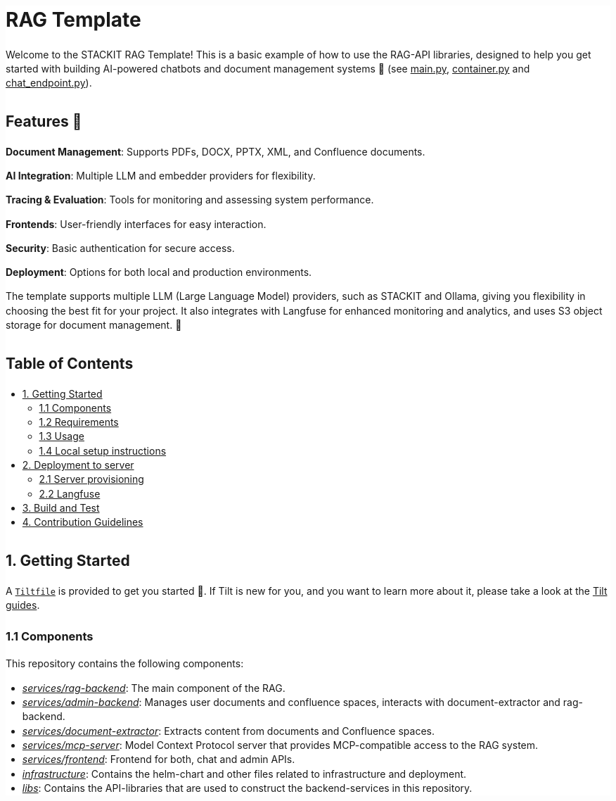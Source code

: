 # RAG Template

Welcome to the STACKIT RAG Template! This is a basic example of how to use the RAG-API libraries, designed to help you get started with building AI-powered chatbots and document management systems 📖 (see [main.py](./services/rag-backend/main.py), [container.py](./services/rag-backend/container.py) and [chat_endpoint.py](./services/rag-backend/chat_endpoint.py)).




## Features 🚀

**Document Management**: Supports PDFs, DOCX, PPTX, XML, and Confluence documents.

**AI Integration**: Multiple LLM and embedder providers for flexibility.

**Tracing & Evaluation**: Tools for monitoring and assessing system performance.

**Frontends**: User-friendly interfaces for easy interaction.

**Security**: Basic authentication for secure access.

**Deployment**: Options for both local and production
environments.

The template supports multiple LLM (Large Language Model) providers, such as STACKIT and Ollama, giving you flexibility in choosing the best fit for your project. It also integrates with Langfuse for enhanced monitoring and analytics, and uses S3 object storage for document management. 📁

## Table of Contents

- [1. Getting Started](#1-getting-started)
    - [1.1 Components](#11-components)
    - [1.2 Requirements](#12-requirements)
    - [1.3 Usage](#13-usage)
    - [1.4 Local setup instructions](#14-local-setup-instructions)
- [2. Deployment to server](#2-deployment-to-server)
    - [2.1 Server provisioning](#21-server-provisioning)
    - [2.2 Langfuse](#22-langfuse)
- [3. Build and Test](#3-build-and-test)
- [4. Contribution Guidelines](#4-contribution-guidelines)



## 1. Getting Started
A [`Tiltfile`](./Tiltfile) is provided to get you started :rocket:. If Tilt is new for you, and you want to learn more about it, please take a look at the [Tilt guides](https://docs.tilt.dev/tiltfile_authoring.html).

### 1.1 Components

This repository contains the following components:

- [*services/rag-backend*](#111-rag-backend): The main component of the RAG.
- [*services/admin-backend*](#112-admin-backend): Manages user documents and confluence spaces, interacts with document-extractor and rag-backend.
- [*services/document-extractor*](#113-document-extractor): Extracts content from documents and Confluence spaces.
- [*services/mcp-server*](#114-mcp-server): Model Context Protocol server that provides MCP-compatible access to the RAG system.
- [*services/frontend*](#115-frontend): Frontend for both, chat and admin APIs.
- [*infrastructure*](#116-infrastructure): Contains the helm-chart and other files related to infrastructure and deployment.
- [*libs*](#117-libs): Contains the API-libraries that are used to construct the backend-services in this repository.
